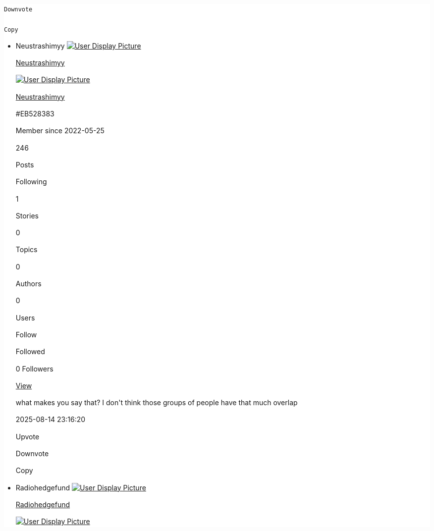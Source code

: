     Downvote
    
    Copy
    
*   Neustrashimyy [![User Display Picture](https://static1.srcdn.com/wordpress/wordpress/wp-content/uploads/profilepics/circle-user-solid-1.png)](/profile/EB528383/)
    
    [Neustrashimyy](/profile/EB528383/ "Posted by Neustrashimyy")
    
    [![User Display Picture](https://static1.srcdn.com/wordpress/wordpress/wp-content/uploads/profilepics/circle-user-solid-1.png)](/profile/EB528383/)
    
    [Neustrashimyy](/profile/EB528383/)
    
    #EB528383
    
    Member since 2022-05-25
    
    246
    
    Posts
    
    Following
    
    1
    
    Stories
    
    0
    
    Topics
    
    0
    
    Authors
    
    0
    
    Users
    
    Follow
    
    Followed
    
    0 Followers
    
    [View](/profile/EB528383/)
    
    what makes you say that? I don't think those groups of people have that much overlap
    
    2025-08-14 23:16:20
    
    Upvote
    
    Downvote
    
    Copy
    
*   Radiohedgefund [![User Display Picture](https://static1.srcdn.com/wordpress/wordpress/wp-content/uploads/profilepics/circle-user-solid-1.png)](/profile/IH744991/)
    
    [Radiohedgefund](/profile/IH744991/ "Posted by Radiohedgefund")
    
    [![User Display Picture](https://static1.srcdn.com/wordpress/wordpress/wp-content/uploads/profilepics/circle-user-solid-1.png)](/profile/IH744991/)
    